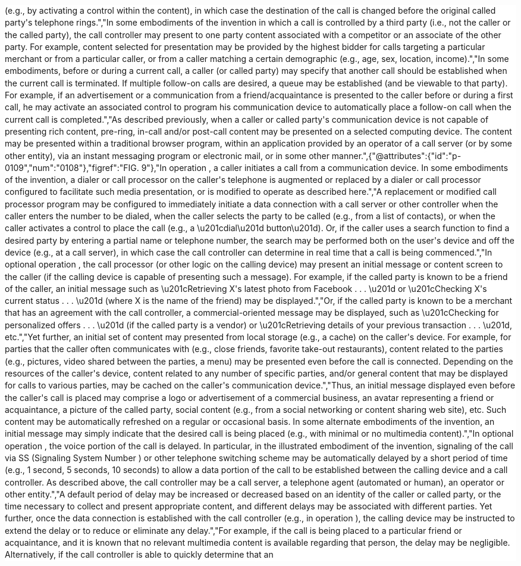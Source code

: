 (e.g., by activating a control within the content), in which case the destination of the call is changed before the original called party's telephone rings.","In some embodiments of the invention in which a call is controlled by a third party (i.e., not the caller or the called party), the call controller may present to one party content associated with a competitor or an associate of the other party. For example, content selected for presentation may be provided by the highest bidder for calls targeting a particular merchant or from a particular caller, or from a caller matching a certain demographic (e.g., age, sex, location, income).","In some embodiments, before or during a current call, a caller (or called party) may specify that another call should be established when the current call is terminated. If multiple follow-on calls are desired, a queue may be established (and be viewable to that party). For example, if an advertisement or a communication from a friend\/acquaintance is presented to the caller before or during a first call, he may activate an associated control to program his communication device to automatically place a follow-on call when the current call is completed.","As described previously, when a caller or called party's communication device is not capable of presenting rich content, pre-ring, in-call and\/or post-call content may be presented on a selected computing device. The content may be presented within a traditional browser program, within an application provided by an operator of a call server (or by some other entity), via an instant messaging program or electronic mail, or in some other manner.",{"@attributes":{"id":"p-0109","num":"0108"},"figref":"FIG. 9"},"In operation , a caller initiates a call from a communication device. In some embodiments of the invention, a dialer or call processor on the caller's telephone is augmented or replaced by a dialer or call processor configured to facilitate such media presentation, or is modified to operate as described here.","A replacement or modified call processor program may be configured to immediately initiate a data connection with a call server or other controller when the caller enters the number to be dialed, when the caller selects the party to be called (e.g., from a list of contacts), or when the caller activates a control to place the call (e.g., a \u201cdial\u201d button\u201d). Or, if the caller uses a search function to find a desired party by entering a partial name or telephone number, the search may be performed both on the user's device and off the device (e.g., at a call server), in which case the call controller can determine in real time that a call is being commenced.","In optional operation , the call processor (or other logic on the calling device) may present an initial message or content screen to the caller (if the calling device is capable of presenting such a message). For example, if the called party is known to be a friend of the caller, an initial message such as \u201cRetrieving X's latest photo from Facebook . . . \u201d or \u201cChecking X's current status . . . \u201d (where X is the name of the friend) may be displayed.","Or, if the called party is known to be a merchant that has an agreement with the call controller, a commercial-oriented message may be displayed, such as \u201cChecking for personalized offers . . . \u201d (if the called party is a vendor) or \u201cRetrieving details of your previous transaction . . . \u201d, etc.","Yet further, an initial set of content may presented from local storage (e.g., a cache) on the caller's device. For example, for parties that the caller often communicates with (e.g., close friends, favorite take-out restaurants), content related to the parties (e.g., pictures, video shared between the parties, a menu) may be presented even before the call is connected. Depending on the resources of the caller's device, content related to any number of specific parties, and\/or general content that may be displayed for calls to various parties, may be cached on the caller's communication device.","Thus, an initial message displayed even before the caller's call is placed may comprise a logo or advertisement of a commercial business, an avatar representing a friend or acquaintance, a picture of the called party, social content (e.g., from a social networking or content sharing web site), etc. Such content may be automatically refreshed on a regular or occasional basis. In some alternate embodiments of the invention, an initial message may simply indicate that the desired call is being placed (e.g., with minimal or no multimedia content).","In optional operation , the voice portion of the call is delayed. In particular, in the illustrated embodiment of the invention, signaling of the call via SS (Signaling System Number ) or other telephone switching scheme may be automatically delayed by a short period of time (e.g., 1 second, 5 seconds, 10 seconds) to allow a data portion of the call to be established between the calling device and a call controller. As described above, the call controller may be a call server, a telephone agent (automated or human), an operator or other entity.","A default period of delay may be increased or decreased based on an identity of the caller or called party, or the time necessary to collect and present appropriate content, and different delays may be associated with different parties. Yet further, once the data connection is established with the call controller (e.g., in operation ), the calling device may be instructed to extend the delay or to reduce or eliminate any delay.","For example, if the call is being placed to a particular friend or acquaintance, and it is known that no relevant multimedia content is available regarding that person, the delay may be negligible. Alternatively, if the call controller is able to quickly determine that an
